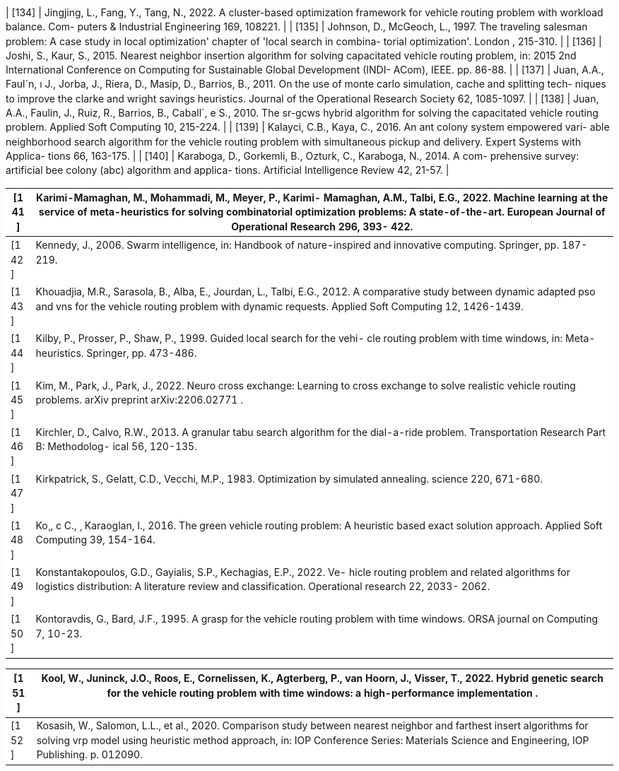 | [134]   | Jingjing, L., Fang, Y., Tang, N., 2022. A cluster-based optimization framework for vehicle routing problem with workload balance. Com- puters & Industrial Engineering 169, 108221.                                                                                  |
| [135]   | Johnson, D., McGeoch, L., 1997. The traveling salesman problem: A case study in local optimization' chapter of 'local search in combina- torial optimization'. London , 215-310.                                                                                     |
| [136]   | Joshi, S., Kaur, S., 2015. Nearest neighbor insertion algorithm for solving capacitated vehicle routing problem, in: 2015 2nd International Conference on Computing for Sustainable Global Development (INDI- ACom), IEEE. pp. 86-88.                                |
| [137]   | Juan, A.A., Faul´n, ı J., Jorba, J., Riera, D., Masip, D., Barrios, B., 2011. On the use of monte carlo simulation, cache and splitting tech- niques to improve the clarke and wright savings heuristics. Journal of the Operational Research Society 62, 1085-1097. |
| [138]   | Juan, A.A., Faulin, J., Ruiz, R., Barrios, B., Caball´, e S., 2010. The sr-gcws hybrid algorithm for solving the capacitated vehicle routing problem. Applied Soft Computing 10, 215-224.                                                                            |
| [139]   | Kalayci, C.B., Kaya, C., 2016. An ant colony system empowered vari- able neighborhood search algorithm for the vehicle routing problem with simultaneous pickup and delivery. Expert Systems with Applica- tions 66, 163-175.                                        |
| [140]   | Karaboga, D., Gorkemli, B., Ozturk, C., Karaboga, N., 2014. A com- prehensive survey: artificial bee colony (abc) algorithm and applica- tions. Artificial Intelligence Review 42, 21-57.                                                                            |

| [141]   | Karimi-Mamaghan, M., Mohammadi, M., Meyer, P., Karimi- Mamaghan, A.M., Talbi, E.G., 2022. Machine learning at the service of meta-heuristics for solving combinatorial optimization problems: A state-of-the-art. European Journal of Operational Research 296, 393- 422.   |
|---------|-----------------------------------------------------------------------------------------------------------------------------------------------------------------------------------------------------------------------------------------------------------------------------|
| [142]   | Kennedy, J., 2006. Swarm intelligence, in: Handbook of nature-inspired and innovative computing. Springer, pp. 187-219.                                                                                                                                                     |
| [143]   | Khouadjia, M.R., Sarasola, B., Alba, E., Jourdan, L., Talbi, E.G., 2012. A comparative study between dynamic adapted pso and vns for the vehicle routing problem with dynamic requests. Applied Soft Computing 12, 1426-1439.                                               |
| [144]   | Kilby, P., Prosser, P., Shaw, P., 1999. Guided local search for the vehi- cle routing problem with time windows, in: Meta-heuristics. Springer, pp. 473-486.                                                                                                                |
| [145]   | Kim, M., Park, J., Park, J., 2022. Neuro cross exchange: Learning to cross exchange to solve realistic vehicle routing problems. arXiv preprint arXiv:2206.02771 .                                                                                                          |
| [146]   | Kirchler, D., Calvo, R.W., 2013. A granular tabu search algorithm for the dial-a-ride problem. Transportation Research Part B: Methodolog- ical 56, 120-135.                                                                                                                |
| [147]   | Kirkpatrick, S., Gelatt, C.D., Vecchi, M.P., 1983. Optimization by simulated annealing. science 220, 671-680.                                                                                                                                                               |
| [148]   | Ko¸, c C., ¸ Karaoglan, I., 2016. The green vehicle routing problem: A heuristic based exact solution approach. Applied Soft Computing 39, 154-164.                                                                                                                         |
| [149]   | Konstantakopoulos, G.D., Gayialis, S.P., Kechagias, E.P., 2022. Ve- hicle routing problem and related algorithms for logistics distribution: A literature review and classification. Operational research 22, 2033- 2062.                                                   |
| [150]   | Kontoravdis, G., Bard, J.F., 1995. A grasp for the vehicle routing problem with time windows. ORSA journal on Computing 7, 10-23.                                                                                                                                           |

| [151]   | Kool, W., Juninck, J.O., Roos, E., Cornelissen, K., Agterberg, P., van Hoorn, J., Visser, T., 2022. Hybrid genetic search for the vehicle routing problem with time windows: a high-performance implementation .                                                         |
|---------|--------------------------------------------------------------------------------------------------------------------------------------------------------------------------------------------------------------------------------------------------------------------------|
| [152]   | Kosasih, W., Salomon, L.L., et al., 2020. Comparison study between nearest neighbor and farthest insert algorithms for solving vrp model using heuristic method approach, in: IOP Conference Series: Materials Science and Engineering, IOP Publishing. p. 012090.       |